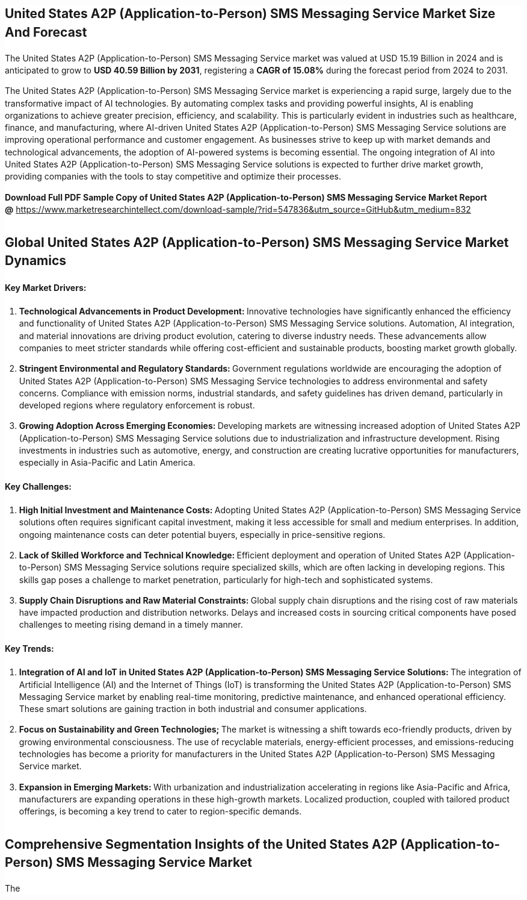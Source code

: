 <h2>United States A2P (Application-to-Person) SMS Messaging Service Market Size And Forecast</h2><p>The United States A2P (Application-to-Person) SMS Messaging Service market was valued at USD 15.19 Billion in 2024 and is anticipated to grow to <strong>USD 40.59 Billion by 2031</strong>, registering a <strong>CAGR of 15.08%</strong> during the forecast period from 2024 to 2031.</p><p>The United States A2P (Application-to-Person) SMS Messaging Service market is experiencing a rapid surge, largely due to the transformative impact of AI technologies. By automating complex tasks and providing powerful insights, AI is enabling organizations to achieve greater precision, efficiency, and scalability. This is particularly evident in industries such as healthcare, finance, and manufacturing, where AI-driven United States A2P (Application-to-Person) SMS Messaging Service solutions are improving operational performance and customer engagement. As businesses strive to keep up with market demands and technological advancements, the adoption of AI-powered systems is becoming essential. The ongoing integration of AI into United States A2P (Application-to-Person) SMS Messaging Service solutions is expected to further drive market growth, providing companies with the tools to stay competitive and optimize their processes.</p><p><strong>Download Full PDF Sample Copy of United States A2P (Application-to-Person) SMS Messaging Service Market Report @</strong>&nbsp;<a href="https://www.marketresearchintellect.com/download-sample/?rid=547836&amp;utm_source=GitHub&amp;utm_medium=832">https://www.marketresearchintellect.com/download-sample/?rid=547836&amp;utm_source=GitHub&amp;utm_medium=832</a></p><h2>Global United States A2P (Application-to-Person) SMS Messaging Service Market Dynamics</h2><h4><strong>Key Market Drivers:</strong></h4><ol><li><p><strong>Technological Advancements in Product Development:&nbsp;</strong>Innovative technologies have significantly enhanced the efficiency and functionality of United States A2P (Application-to-Person) SMS Messaging Service solutions. Automation, AI integration, and material innovations are driving product evolution, catering to diverse industry needs. These advancements allow companies to meet stricter standards while offering cost-efficient and sustainable products, boosting market growth globally.</p></li><li><p><strong>Stringent Environmental and Regulatory Standards:&nbsp;</strong>Government regulations worldwide are encouraging the adoption of United States A2P (Application-to-Person) SMS Messaging Service technologies to address environmental and safety concerns. Compliance with emission norms, industrial standards, and safety guidelines has driven demand, particularly in developed regions where regulatory enforcement is robust.</p></li><li><p><strong>Growing Adoption Across Emerging Economies:&nbsp;</strong>Developing markets are witnessing increased adoption of United States A2P (Application-to-Person) SMS Messaging Service solutions due to industrialization and infrastructure development. Rising investments in industries such as automotive, energy, and construction are creating lucrative opportunities for manufacturers, especially in Asia-Pacific and Latin America.</p></li></ol><h4><strong>Key Challenges:</strong></h4><ol><li><p><strong>High Initial Investment and Maintenance Costs:&nbsp;</strong>Adopting United States A2P (Application-to-Person) SMS Messaging Service solutions often requires significant capital investment, making it less accessible for small and medium enterprises. In addition, ongoing maintenance costs can deter potential buyers, especially in price-sensitive regions.</p></li><li><p><strong>Lack of Skilled Workforce and Technical Knowledge:&nbsp;</strong>Efficient deployment and operation of United States A2P (Application-to-Person) SMS Messaging Service solutions require specialized skills, which are often lacking in developing regions. This skills gap poses a challenge to market penetration, particularly for high-tech and sophisticated systems.</p></li><li><p><strong>Supply Chain Disruptions and Raw Material Constraints:&nbsp;</strong>Global supply chain disruptions and the rising cost of raw materials have impacted production and distribution networks. Delays and increased costs in sourcing critical components have posed challenges to meeting rising demand in a timely manner.</p></li></ol><h4><strong>Key Trends:</strong></h4><ol><li><p><strong>Integration of AI and IoT in United States A2P (Application-to-Person) SMS Messaging Service Solutions:&nbsp;</strong>The integration of Artificial Intelligence (AI) and the Internet of Things (IoT) is transforming the United States A2P (Application-to-Person) SMS Messaging Service market by enabling real-time monitoring, predictive maintenance, and enhanced operational efficiency. These smart solutions are gaining traction in both industrial and consumer applications.</p></li><li><p><strong>Focus on Sustainability and Green Technologies;&nbsp;</strong>The market is witnessing a shift towards eco-friendly products, driven by growing environmental consciousness. The use of recyclable materials, energy-efficient processes, and emissions-reducing technologies has become a priority for manufacturers in the United States A2P (Application-to-Person) SMS Messaging Service market.</p></li><li><p><strong>Expansion in Emerging Markets:&nbsp;</strong>With urbanization and industrialization accelerating in regions like Asia-Pacific and Africa, manufacturers are expanding operations in these high-growth markets. Localized production, coupled with tailored product offerings, is becoming a key trend to cater to region-specific demands.</p></li></ol><div class="article-main__content" data-test-id="publishing-text-block"><h2>Comprehensive Segmentation Insights of the United States A2P (Application-to-Person) SMS Messaging Service Market</h2><p>The